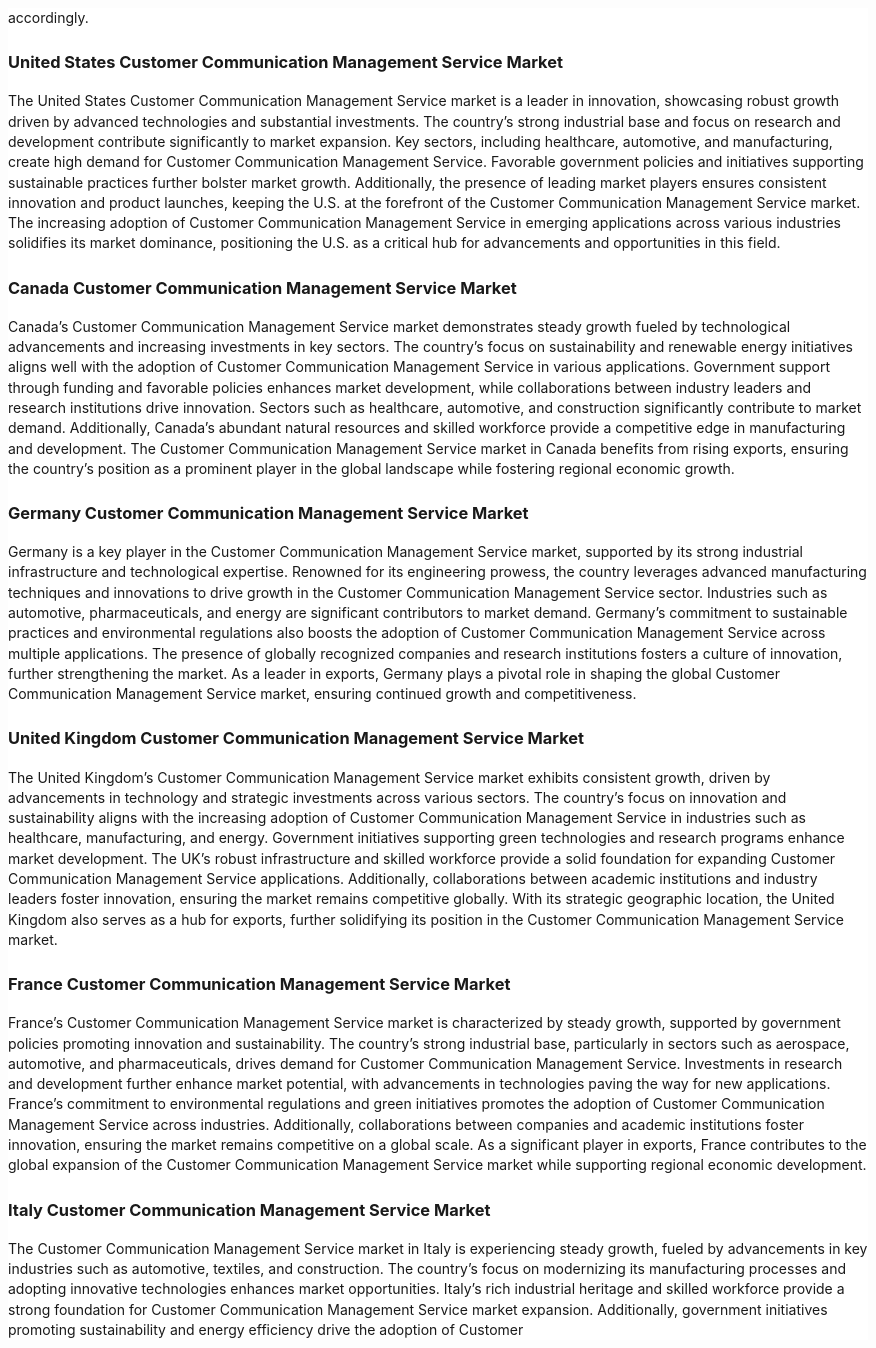 accordingly.</p><h3>United States Customer Communication Management Service Market</h3><p>The United States Customer Communication Management Service market is a leader in innovation, showcasing robust growth driven by advanced technologies and substantial investments. The country&rsquo;s strong industrial base and focus on research and development contribute significantly to market expansion. Key sectors, including healthcare, automotive, and manufacturing, create high demand for Customer Communication Management Service. Favorable government policies and initiatives supporting sustainable practices further bolster market growth. Additionally, the presence of leading market players ensures consistent innovation and product launches, keeping the U.S. at the forefront of the Customer Communication Management Service market. The increasing adoption of Customer Communication Management Service in emerging applications across various industries solidifies its market dominance, positioning the U.S. as a critical hub for advancements and opportunities in this field.</p><h3>Canada Customer Communication Management Service Market</h3><p>Canada&rsquo;s Customer Communication Management Service market demonstrates steady growth fueled by technological advancements and increasing investments in key sectors. The country&rsquo;s focus on sustainability and renewable energy initiatives aligns well with the adoption of Customer Communication Management Service in various applications. Government support through funding and favorable policies enhances market development, while collaborations between industry leaders and research institutions drive innovation. Sectors such as healthcare, automotive, and construction significantly contribute to market demand. Additionally, Canada&rsquo;s abundant natural resources and skilled workforce provide a competitive edge in manufacturing and development. The Customer Communication Management Service market in Canada benefits from rising exports, ensuring the country&rsquo;s position as a prominent player in the global landscape while fostering regional economic growth.</p><h3>Germany Customer Communication Management Service Market</h3><p>Germany is a key player in the Customer Communication Management Service market, supported by its strong industrial infrastructure and technological expertise. Renowned for its engineering prowess, the country leverages advanced manufacturing techniques and innovations to drive growth in the Customer Communication Management Service sector. Industries such as automotive, pharmaceuticals, and energy are significant contributors to market demand. Germany&rsquo;s commitment to sustainable practices and environmental regulations also boosts the adoption of Customer Communication Management Service across multiple applications. The presence of globally recognized companies and research institutions fosters a culture of innovation, further strengthening the market. As a leader in exports, Germany plays a pivotal role in shaping the global Customer Communication Management Service market, ensuring continued growth and competitiveness.</p><h3>United Kingdom Customer Communication Management Service Market</h3><p>The United Kingdom&rsquo;s Customer Communication Management Service market exhibits consistent growth, driven by advancements in technology and strategic investments across various sectors. The country&rsquo;s focus on innovation and sustainability aligns with the increasing adoption of Customer Communication Management Service in industries such as healthcare, manufacturing, and energy. Government initiatives supporting green technologies and research programs enhance market development. The UK&rsquo;s robust infrastructure and skilled workforce provide a solid foundation for expanding Customer Communication Management Service applications. Additionally, collaborations between academic institutions and industry leaders foster innovation, ensuring the market remains competitive globally. With its strategic geographic location, the United Kingdom also serves as a hub for exports, further solidifying its position in the Customer Communication Management Service market.</p><h3>France Customer Communication Management Service Market</h3><p>France&rsquo;s Customer Communication Management Service market is characterized by steady growth, supported by government policies promoting innovation and sustainability. The country&rsquo;s strong industrial base, particularly in sectors such as aerospace, automotive, and pharmaceuticals, drives demand for Customer Communication Management Service. Investments in research and development further enhance market potential, with advancements in technologies paving the way for new applications. France&rsquo;s commitment to environmental regulations and green initiatives promotes the adoption of Customer Communication Management Service across industries. Additionally, collaborations between companies and academic institutions foster innovation, ensuring the market remains competitive on a global scale. As a significant player in exports, France contributes to the global expansion of the Customer Communication Management Service market while supporting regional economic development.</p><h3>Italy Customer Communication Management Service Market</h3><p>The Customer Communication Management Service market in Italy is experiencing steady growth, fueled by advancements in key industries such as automotive, textiles, and construction. The country&rsquo;s focus on modernizing its manufacturing processes and adopting innovative technologies enhances market opportunities. Italy&rsquo;s rich industrial heritage and skilled workforce provide a strong foundation for Customer Communication Management Service market expansion. Additionally, government initiatives promoting sustainability and energy efficiency drive the adoption of Customer